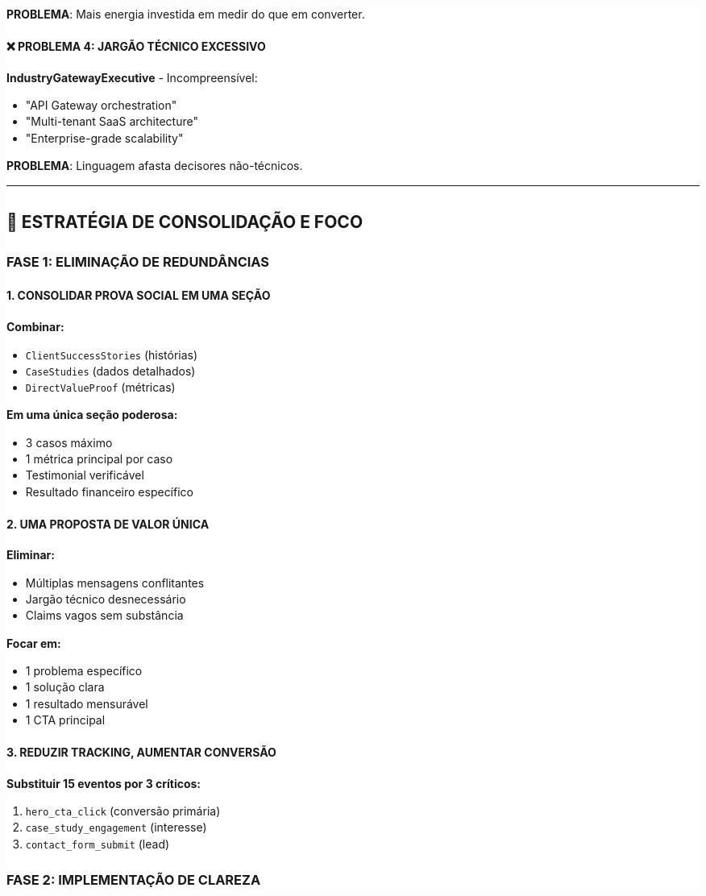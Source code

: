 **PROBLEMA**: Mais energia investida em medir do que em converter.

#### ❌ **PROBLEMA 4: JARGÃO TÉCNICO EXCESSIVO**

**IndustryGatewayExecutive** - Incompreensível:

- "API Gateway orchestration"
- "Multi-tenant SaaS architecture"
- "Enterprise-grade scalability"

**PROBLEMA**: Linguagem afasta decisores não-técnicos.

---

## 🎯 **ESTRATÉGIA DE CONSOLIDAÇÃO E FOCO**

### **FASE 1: ELIMINAÇÃO DE REDUNDÂNCIAS**

#### 1. **CONSOLIDAR PROVA SOCIAL EM UMA SEÇÃO**

**Combinar:**

- `ClientSuccessStories` (histórias)
- `CaseStudies` (dados detalhados)
- `DirectValueProof` (métricas)

**Em uma única seção poderosa:**

- 3 casos máximo
- 1 métrica principal por caso
- Testimonial verificável
- Resultado financeiro específico

#### 2. **UMA PROPOSTA DE VALOR ÚNICA**

**Eliminar:**

- Múltiplas mensagens conflitantes
- Jargão técnico desnecessário
- Claims vagos sem substância

**Focar em:**

- 1 problema específico
- 1 solução clara
- 1 resultado mensurável
- 1 CTA principal

#### 3. **REDUZIR TRACKING, AUMENTAR CONVERSÃO**

**Substituir 15 eventos por 3 críticos:**

1. `hero_cta_click` (conversão primária)
2. `case_study_engagement` (interesse)
3. `contact_form_submit` (lead)

### **FASE 2: IMPLEMENTAÇÃO DE CLAREZA**
